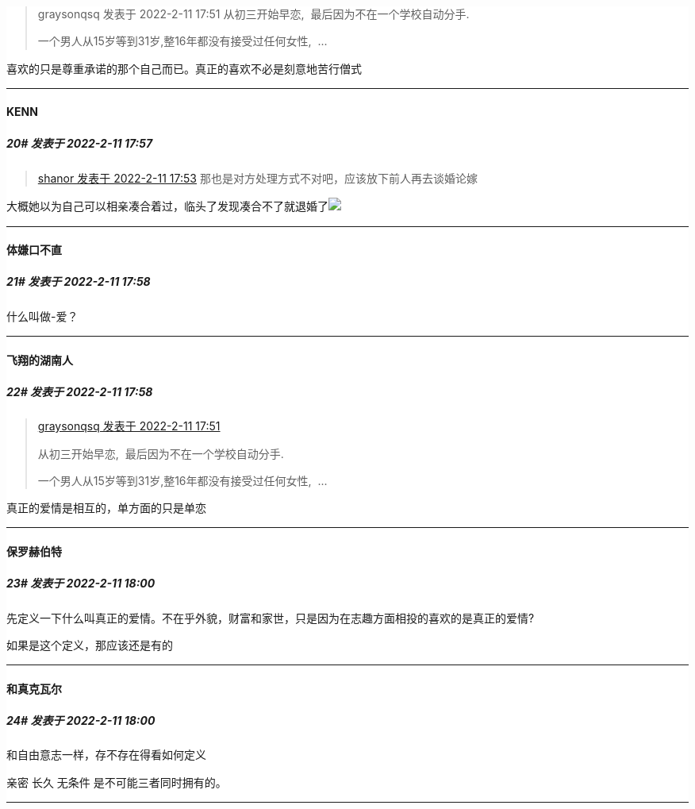 <blockquote>graysonqsq 发表于 2022-2-11 17:51
从初三开始早恋,  最后因为不在一个学校自动分手.

一个男人从15岁等到31岁,整16年都没有接受过任何女性,  ...</blockquote>
喜欢的只是尊重承诺的那个自己而已。真正的喜欢不必是刻意地苦行僧式

*****

####  KENN  
##### 20#       发表于 2022-2-11 17:57

<blockquote><a href="httphttps://bbs.saraba1st.com/2b/forum.php?mod=redirect&amp;goto=findpost&amp;pid=54643170&amp;ptid=2052008" target="_blank">shanor 发表于 2022-2-11 17:53</a>
那也是对方处理方式不对吧，应该放下前人再去谈婚论嫁</blockquote>
大概她以为自己可以相亲凑合着过，临头了发现凑合不了就退婚了<img src="https://static.saraba1st.com/image/smiley/face2017/174.png" referrerpolicy="no-referrer">

*****

####  体嫌口不直  
##### 21#       发表于 2022-2-11 17:58

什么叫做-爱？

*****

####  飞翔的湖南人  
##### 22#       发表于 2022-2-11 17:58

<blockquote><a href="httphttps://bbs.saraba1st.com/2b/forum.php?mod=redirect&amp;goto=findpost&amp;pid=54643132&amp;ptid=2052008" target="_blank">graysonqsq 发表于 2022-2-11 17:51</a>

从初三开始早恋,  最后因为不在一个学校自动分手.

一个男人从15岁等到31岁,整16年都没有接受过任何女性,  ...</blockquote>
真正的爱情是相互的，单方面的只是单恋

*****

####  保罗赫伯特  
##### 23#       发表于 2022-2-11 18:00

先定义一下什么叫真正的爱情。不在乎外貌，财富和家世，只是因为在志趣方面相投的喜欢的是真正的爱情?

如果是这个定义，那应该还是有的

*****

####  和真克瓦尔  
##### 24#       发表于 2022-2-11 18:00

和自由意志一样，存不存在得看如何定义

亲密 长久 无条件 是不可能三者同时拥有的。

*****
